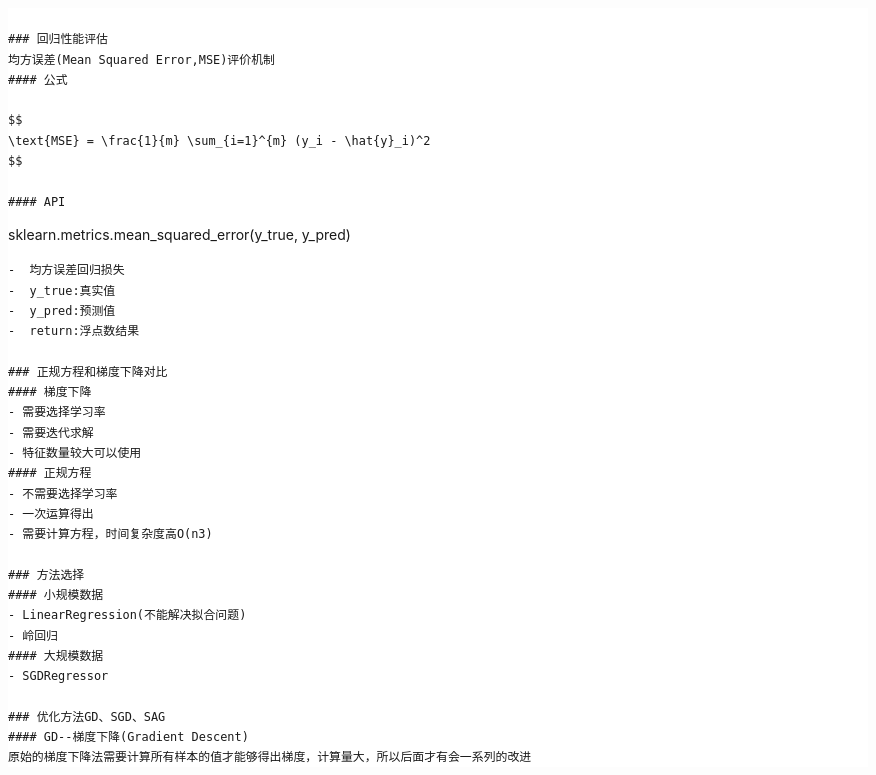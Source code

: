 ```

### 回归性能评估
均方误差(Mean Squared Error,MSE)评价机制
#### 公式

$$
\text{MSE} = \frac{1}{m} \sum_{i=1}^{m} (y_i - \hat{y}_i)^2
$$

#### API
```
sklearn.metrics.mean_squared_error(y_true, y_pred)
```
-  均方误差回归损失
-  y_true:真实值
-  y_pred:预测值
-  return:浮点数结果

### 正规方程和梯度下降对比
#### 梯度下降
- 需要选择学习率
- 需要迭代求解
- 特征数量较大可以使用
#### 正规方程
- 不需要选择学习率
- 一次运算得出
- 需要计算方程，时间复杂度高O(n3)

### 方法选择
#### 小规模数据
- LinearRegression(不能解决拟合问题)
- 岭回归
#### 大规模数据
- SGDRegressor

### 优化方法GD、SGD、SAG
#### GD--梯度下降(Gradient Descent)
原始的梯度下降法需要计算所有样本的值才能够得出梯度，计算量大，所以后面才有会一系列的改进
